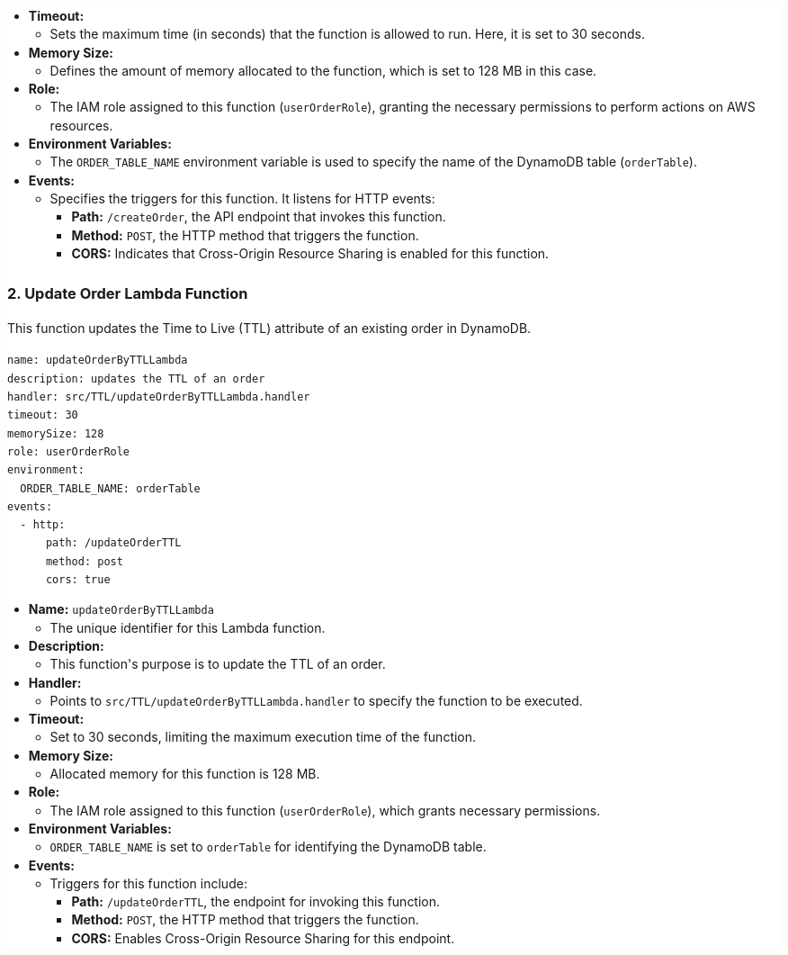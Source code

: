 - **Timeout:** 
  - Sets the maximum time (in seconds) that the function is allowed to run. Here, it is set to 30 seconds.
- **Memory Size:** 
  - Defines the amount of memory allocated to the function, which is set to 128 MB in this case.
- **Role:** 
  - The IAM role assigned to this function (`userOrderRole`), granting the necessary permissions to perform actions on AWS resources.
- **Environment Variables:** 
  - The `ORDER_TABLE_NAME` environment variable is used to specify the name of the DynamoDB table (`orderTable`).
- **Events:** 
  - Specifies the triggers for this function. It listens for HTTP events:
    - **Path:** `/createOrder`, the API endpoint that invokes this function.
    - **Method:** `POST`, the HTTP method that triggers the function.
    - **CORS:** Indicates that Cross-Origin Resource Sharing is enabled for this function.

### 2. Update Order Lambda Function
This function updates the Time to Live (TTL) attribute of an existing order in DynamoDB.

```
name: updateOrderByTTLLambda
description: updates the TTL of an order
handler: src/TTL/updateOrderByTTLLambda.handler
timeout: 30
memorySize: 128
role: userOrderRole
environment:
  ORDER_TABLE_NAME: orderTable
events:
  - http:
      path: /updateOrderTTL
      method: post
      cors: true
```
- **Name:** `updateOrderByTTLLambda`
  - The unique identifier for this Lambda function.
- **Description:** 
  - This function's purpose is to update the TTL of an order.
- **Handler:** 
  - Points to `src/TTL/updateOrderByTTLLambda.handler` to specify the function to be executed.
- **Timeout:** 
  - Set to 30 seconds, limiting the maximum execution time of the function.
- **Memory Size:** 
  - Allocated memory for this function is 128 MB.
- **Role:** 
  - The IAM role assigned to this function (`userOrderRole`), which grants necessary permissions.
- **Environment Variables:** 
  - `ORDER_TABLE_NAME` is set to `orderTable` for identifying the DynamoDB table.
- **Events:** 
  - Triggers for this function include:
    - **Path:** `/updateOrderTTL`, the endpoint for invoking this function.
    - **Method:** `POST`, the HTTP method that triggers the function.
    - **CORS:** Enables Cross-Origin Resource Sharing for this endpoint.
